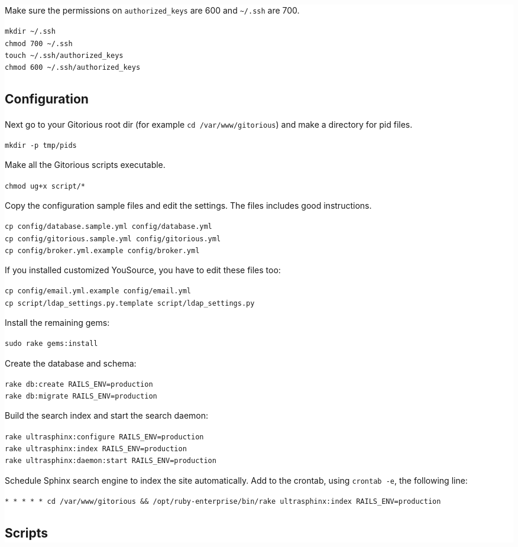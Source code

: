 Make sure the permissions on `authorized_keys` are 600 and `~/.ssh` are 700.

    mkdir ~/.ssh
    chmod 700 ~/.ssh
    touch ~/.ssh/authorized_keys
    chmod 600 ~/.ssh/authorized_keys


Configuration
-------------

Next go to your Gitorious root dir (for example `cd /var/www/gitorious`) and
make a directory for pid files.

    mkdir -p tmp/pids

Make all the Gitorious scripts executable.

    chmod ug+x script/*


Copy the configuration sample files and edit the settings. The files includes
good instructions.

    cp config/database.sample.yml config/database.yml
    cp config/gitorious.sample.yml config/gitorious.yml
    cp config/broker.yml.example config/broker.yml


If you installed customized YouSource, you have to edit these files too:

    cp config/email.yml.example config/email.yml
    cp script/ldap_settings.py.template script/ldap_settings.py


Install the remaining gems:

    sudo rake gems:install 


Create the database and schema:

    rake db:create RAILS_ENV=production
    rake db:migrate RAILS_ENV=production


Build the search index and start the search daemon:

    rake ultrasphinx:configure RAILS_ENV=production
    rake ultrasphinx:index RAILS_ENV=production
    rake ultrasphinx:daemon:start RAILS_ENV=production


Schedule Sphinx search engine to index the site automatically. Add to the
crontab, using `crontab -e`, the following line:

    * * * * * cd /var/www/gitorious && /opt/ruby-enterprise/bin/rake ultrasphinx:index RAILS_ENV=production


Scripts
-------
